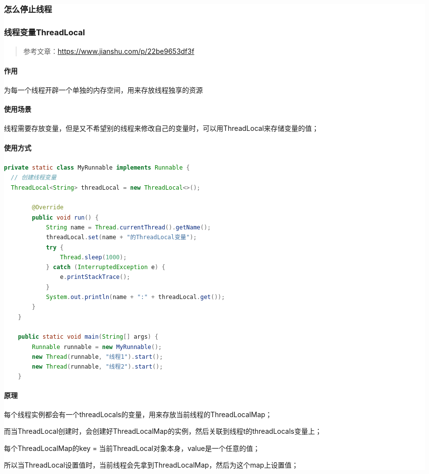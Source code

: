 

### 怎么停止线程



### 线程变量ThreadLocal

> 参考文章：https://www.jianshu.com/p/22be9653df3f

#### 作用

为每一个线程开辟一个单独的内存空间，用来存放线程独享的资源

#### 使用场景

线程需要存放变量，但是又不希望别的线程来修改自己的变量时，可以用ThreadLocal来存储变量的值；

#### 使用方式

```java
private static class MyRunnable implements Runnable {
  // 创建线程变量      
  ThreadLocal<String> threadLocal = new ThreadLocal<>();

        @Override
        public void run() {
            String name = Thread.currentThread().getName();
            threadLocal.set(name + "的ThreadLocal变量");
            try {
                Thread.sleep(1000);
            } catch (InterruptedException e) {
                e.printStackTrace();
            }
            System.out.println(name + ":" + threadLocal.get());
        }
    }

    public static void main(String[] args) {
        Runnable runnable = new MyRunnable();
        new Thread(runnable, "线程1").start();
        new Thread(runnable, "线程2").start();
    }
```

#### 原理

每个线程实例都会有一个threadLocals的变量，用来存放当前线程的ThreadLocalMap；

而当ThreadLocal创建时，会创建好ThreadLocalMap的实例，然后关联到线程t的threadLocals变量上；

每个ThreadLocalMap的key = 当前ThreadLocal对象本身，value是一个任意的值；



所以当ThreadLocal设置值时，当前线程会先拿到ThreadLocalMap，然后为这个map上设置值；
